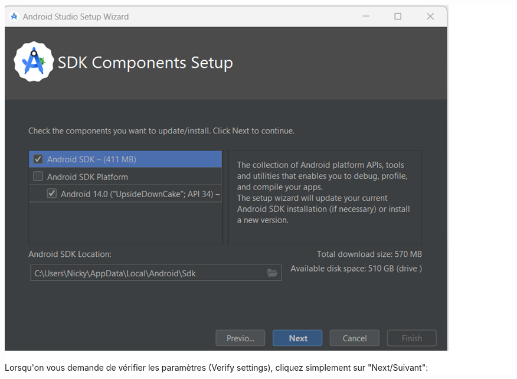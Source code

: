 ![SDKcomponents\_setup](../images/Building-the-App/10_SDKComponents_setup.png)

Lorsqu'on vous demande de vérifier les paramètres (Verify settings), cliquez simplement sur "Next/Suivant":
